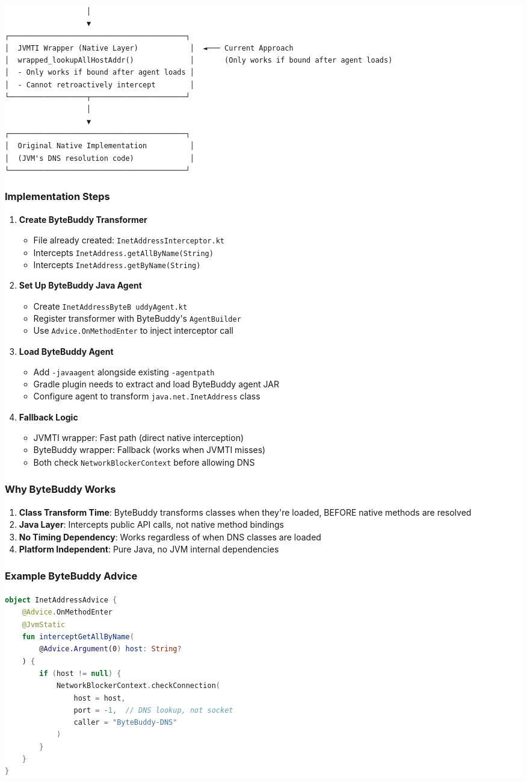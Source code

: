 ```
                   │
                   ▼
┌─────────────────────────────────────────┐
│  JVMTI Wrapper (Native Layer)            │  ◄─── Current Approach
│  wrapped_lookupAllHostAddr()             │       (Only works if bound after agent loads)
│  - Only works if bound after agent loads │
│  - Cannot retroactively intercept        │
└──────────────────┬──────────────────────┘
                   │
                   ▼
┌─────────────────────────────────────────┐
│  Original Native Implementation          │
│  (JVM's DNS resolution code)             │
└─────────────────────────────────────────┘
```

### Implementation Steps

1. **Create ByteBuddy Transformer**
   - File already created: `InetAddressInterceptor.kt`
   - Intercepts `InetAddress.getAllByName(String)`
   - Intercepts `InetAddress.getByName(String)`

2. **Set Up ByteBuddy Java Agent**
   - Create `InetAddressByteB uddyAgent.kt`
   - Register transformer with ByteBuddy's `AgentBuilder`
   - Use `Advice.OnMethodEnter` to inject interceptor call

3. **Load ByteBuddy Agent**
   - Add `-javaagent` alongside existing `-agentpath`
   - Gradle plugin needs to extract and load ByteBuddy agent JAR
   - Configure agent to transform `java.net.InetAddress` class

4. **Fallback Logic**
   - JVMTI wrapper: Fast path (direct native interception)
   - ByteBuddy wrapper: Fallback (works when JVMTI misses)
   - Both check `NetworkBlockerContext` before allowing DNS

### Why ByteBuddy Works

1. **Class Transform Time**: ByteBuddy transforms classes when they're loaded, BEFORE native methods are resolved
2. **Java Layer**: Intercepts public API calls, not native method bindings
3. **No Timing Dependency**: Works regardless of when DNS classes are loaded
4. **Platform Independent**: Pure Java, no JVM internal dependencies

### Example ByteBuddy Advice

```kotlin
object InetAddressAdvice {
    @Advice.OnMethodEnter
    @JvmStatic
    fun interceptGetAllByName(
        @Advice.Argument(0) host: String?
    ) {
        if (host != null) {
            NetworkBlockerContext.checkConnection(
                host = host,
                port = -1,  // DNS lookup, not socket
                caller = "ByteBuddy-DNS"
            )
        }
    }
}
```
